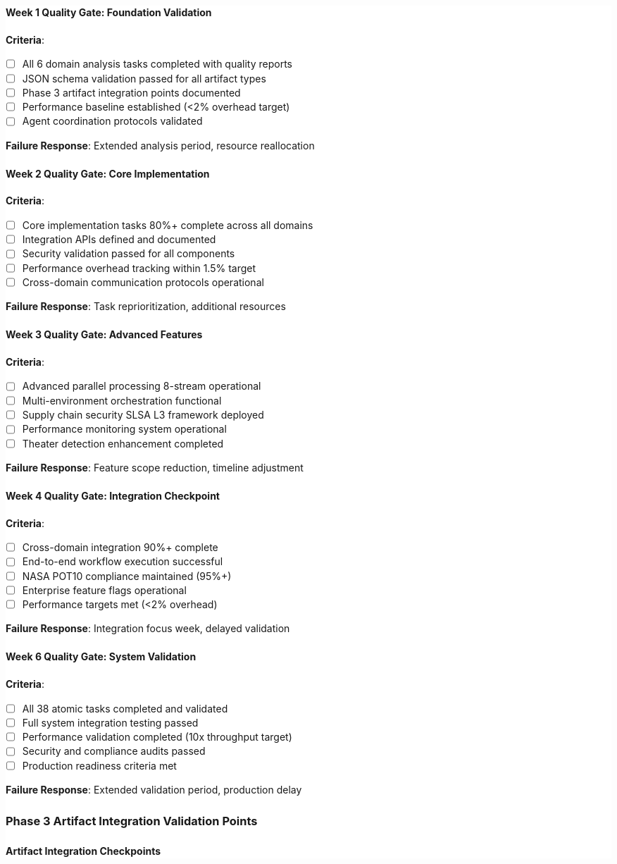 #### Week 1 Quality Gate: Foundation Validation
**Criteria**:
- [ ] All 6 domain analysis tasks completed with quality reports
- [ ] JSON schema validation passed for all artifact types  
- [ ] Phase 3 artifact integration points documented
- [ ] Performance baseline established (<2% overhead target)
- [ ] Agent coordination protocols validated

**Failure Response**: Extended analysis period, resource reallocation

#### Week 2 Quality Gate: Core Implementation
**Criteria**:
- [ ] Core implementation tasks 80%+ complete across all domains
- [ ] Integration APIs defined and documented
- [ ] Security validation passed for all components
- [ ] Performance overhead tracking within 1.5% target
- [ ] Cross-domain communication protocols operational

**Failure Response**: Task reprioritization, additional resources

#### Week 3 Quality Gate: Advanced Features
**Criteria**:
- [ ] Advanced parallel processing 8-stream operational
- [ ] Multi-environment orchestration functional
- [ ] Supply chain security SLSA L3 framework deployed
- [ ] Performance monitoring system operational
- [ ] Theater detection enhancement completed

**Failure Response**: Feature scope reduction, timeline adjustment

#### Week 4 Quality Gate: Integration Checkpoint
**Criteria**:
- [ ] Cross-domain integration 90%+ complete
- [ ] End-to-end workflow execution successful
- [ ] NASA POT10 compliance maintained (95%+)
- [ ] Enterprise feature flags operational
- [ ] Performance targets met (<2% overhead)

**Failure Response**: Integration focus week, delayed validation

#### Week 6 Quality Gate: System Validation
**Criteria**:
- [ ] All 38 atomic tasks completed and validated
- [ ] Full system integration testing passed
- [ ] Performance validation completed (10x throughput target)
- [ ] Security and compliance audits passed
- [ ] Production readiness criteria met

**Failure Response**: Extended validation period, production delay

### Phase 3 Artifact Integration Validation Points

#### Artifact Integration Checkpoints
